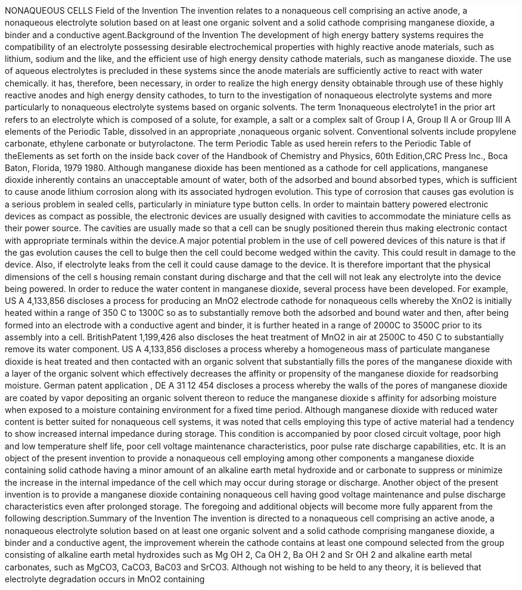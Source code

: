 NONAQUEOUS CELLS Field of the Invention The invention relates to a nonaqueous cell comprising an active anode, a nonaqueous electrolyte solution based on at least one organic solvent and a solid cathode comprising manganese dioxide, a binder and a conductive agent.Background of the Invention The development of high energy battery systems requires the compatibility of an electrolyte possessing desirable electrochemical properties with highly reactive anode materials, such as lithium, sodium and the like, and the efficient use of high energy density cathode materials, such as manganese dioxide. The use of aqueous electrolytes is precluded in these systems since the anode materials are sufficiently active to react with water chemically. it has, therefore, been necessary, in order to realize the high energy density obtainable through use of these highly reactive anodes and high energy density cathodes, to turn to the investigation of nonaqueous electrolyte systems and more particularly to nonaqueous electrolyte systems based on organic solvents. The term 1nonaqueous electrolyte1 in the prior art refers to an electrolyte which is composed of a solute, for example, a salt or a complex salt of Group I A, Group II A or Group III A elements of the Periodic Table, dissolved in an appropriate ,nonaqueous organic solvent. Conventional solvents include propylene carbonate, ethylene carbonate or butyrolactone. The term Periodic Table as used herein refers to the Periodic Table of theElements as set forth on the inside back cover of the Handbook of Chemistry and Physics, 60th Edition,CRC Press Inc., Boca Baton, Florida, 1979 1980. Although manganese dioxide has been mentioned as a cathode for cell applications, manganese dioxide inherently contains an unacceptable amount of water, both of the adsorbed and bound absorbed types, which is sufficient to cause anode lithium corrosion along with its associated hydrogen evolution. This type of corrosion that causes gas evolution is a serious problem in sealed cells, particularly in miniature type button cells. In order to maintain battery powered electronic devices as compact as possible, the electronic devices are usually designed with cavities to accommodate the miniature cells as their power source. The cavities are usually made so that a cell can be snugly positioned therein thus making electronic contact with appropriate terminals within the device.A major potential problem in the use of cell powered devices of this nature is that if the gas evolution causes the cell to bulge then the cell could become wedged within the cavity. This could result in damage to the device. Also, if electrolyte leaks from the cell it could cause damage to the device. It is therefore important that the physical dimensions of the cell s housing remain constant during discharge and that the cell will not leak any electrolyte into the device being powered. In order to reduce the water content in manganese dioxide, several process have been developed. For example, US A 4,133,856 discloses a process for producing an MnO2 electrode cathode for nonaqueous cells whereby the XnO2 is initially heated within a range of 350 C to 1300C so as to substantially remove both the adsorbed and bound water and then, after being formed into an electrode with a conductive agent and binder, it is further heated in a range of 2000C to 3500C prior to its assembly into a cell. BritishPatent 1,199,426 also discloses the heat treatment of MnO2 in air at 2500C to 450 C to substantially remove its water component. US A 4,133,856 discloses a process whereby a homogeneous mass of particulate manganese dioxide is heat treated and then contacted with an organic solvent that substantially fills the pores of the manganese dioxide with a layer of the organic solvent which effectively decreases the affinity or propensity of the manganese dioxide for readsorbing moisture. German patent application , DE A 31 12 454 discloses a process whereby the walls of the pores of manganese dioxide are coated by vapor depositing an organic solvent thereon to reduce the manganese dioxide s affinity for adsorbing moisture when exposed to a moisture containing environment for a fixed time period. Although manganese dioxide with reduced water content is better suited for nonaqueous cell systems, it was noted that cells employing this type of active material had a tendency to show increased internal impedance during storage. This condition is accompanied by poor closed circuit voltage, poor high and low temperature shelf life, poor cell voltage maintenance characteristics, poor pulse rate discharge capabilities, etc. It is an object of the present invention to provide a nonaqueous cell employing among other components a manganese dioxide containing solid cathode having a minor amount of an alkaline earth metal hydroxide and or carbonate to suppress or minimize the increase in the internal impedance of the cell which may occur during storage or discharge. Another object of the present invention is to provide a manganese dioxide containing nonaqueous cell having good voltage maintenance and pulse discharge characteristics even after prolonged storage. The foregoing and additional objects will become more fully apparent from the following description.Summary of the Invention The invention is directed to a nonaqueous cell comprising an active anode, a nonaqueous electrolyte solution based on at least one organic solvent and a solid cathode comprising manganese dioxide, a binder and a conductive agent, the improvement wherein the cathode contains at least one compound selected from the group consisting of alkaline earth metal hydroxides such as Mg OH 2, Ca OH 2, Ba OH 2 and Sr OH 2 and alkaline earth metal carbonates, such as MgCO3, CaCO3, BaC03 and SrCO3. Although not wishing to be held to any theory, it is believed that electrolyte degradation occurs in MnO2 containing